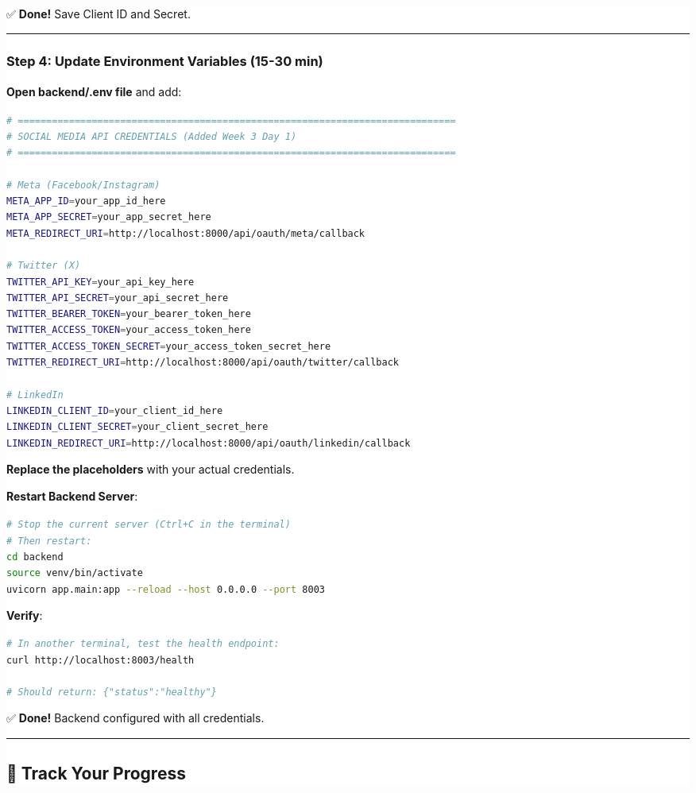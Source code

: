 ✅ **Done!** Save Client ID and Secret.

---

### Step 4: Update Environment Variables (15-30 min)

**Open backend/.env file** and add:

```bash
# =============================================================================
# SOCIAL MEDIA API CREDENTIALS (Added Week 3 Day 1)
# =============================================================================

# Meta (Facebook/Instagram)
META_APP_ID=your_app_id_here
META_APP_SECRET=your_app_secret_here
META_REDIRECT_URI=http://localhost:8000/api/oauth/meta/callback

# Twitter (X)
TWITTER_API_KEY=your_api_key_here
TWITTER_API_SECRET=your_api_secret_here
TWITTER_BEARER_TOKEN=your_bearer_token_here
TWITTER_ACCESS_TOKEN=your_access_token_here
TWITTER_ACCESS_TOKEN_SECRET=your_access_token_secret_here
TWITTER_REDIRECT_URI=http://localhost:8000/api/oauth/twitter/callback

# LinkedIn
LINKEDIN_CLIENT_ID=your_client_id_here
LINKEDIN_CLIENT_SECRET=your_client_secret_here
LINKEDIN_REDIRECT_URI=http://localhost:8000/api/oauth/linkedin/callback
```

**Replace the placeholders** with your actual credentials.

**Restart Backend Server**:
```bash
# Stop the current server (Ctrl+C in the terminal)
# Then restart:
cd backend
source venv/bin/activate
uvicorn app.main:app --reload --host 0.0.0.0 --port 8003
```

**Verify**:
```bash
# In another terminal, test the health endpoint:
curl http://localhost:8003/health

# Should return: {"status":"healthy"}
```

✅ **Done!** Backend configured with all credentials.

---

## 📝 Track Your Progress
